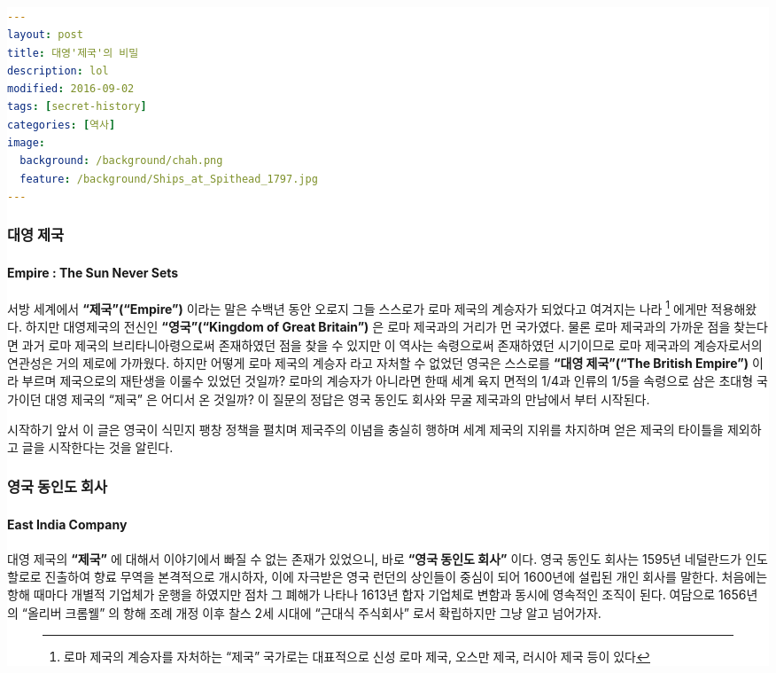 ```yaml
---
layout: post
title: 대영'제국'의 비밀
description: lol
modified: 2016-09-02
tags: [secret-history]
categories: [역사]
image:
  background: /background/chah.png
  feature: /background/Ships_at_Spithead_1797.jpg
---
```



### 대영 제국

#### Empire : The Sun Never Sets

서방 세계에서 **“제국”(“Empire”)** 이라는 말은  수백년 동안 오로지 그들 스스로가 로마 제국의 계승자가 되었다고 여겨지는 나라 [^1] 에게만 적용해왔다. 하지만 대영제국의 전신인 **“영국”(“Kingdom of Great Britain”)** 은 로마 제국과의 거리가 먼 국가였다. 물론 로마 제국과의 가까운 점을  찾는다면 과거 로마 제국의 브리타니아령으로써 존재하였던 점을 찾을 수 있지만 이 역사는 속령으로써 존재하였던 시기이므로 로마 제국과의 계승자로서의 연관성은 거의 제로에 가까웠다.
하지만 어떻게 로마 제국의 계승자 라고 자처할 수 없었던 영국은 스스로를 **“대영 제국”(“The British Empire”)** 이라 부르며 제국으로의 재탄생을 이룰수 있었던 것일까?
로마의 계승자가 아니라면 한때 세계 육지 면적의 1/4과 인류의 1/5을 속령으로 삼은 초대형 국가이던 대영 제국의 “제국” 은 어디서 온 것일까? 이 질문의 정답은 영국 동인도 회사와 무굴 제국과의 만남에서 부터 시작된다.

시작하기 앞서 이 글은 영국이 식민지 팽창 정책을 펼치며 제국주의 이념을 충실히 행하며 세계 제국의 지위를 차지하며 얻은 제국의 타이틀을 제외하고 글을 시작한다는 것을 알린다.



[^1]: 로마 제국의 계승자를 자처하는 “제국” 국가로는 대표적으로 신성 로마 제국, 오스만 제국, 러시아 제국 등이 있다

### 영국 동인도 회사

#### East India Company

대영 제국의 **“제국”** 에 대해서 이야기에서 빠질 수 없는 존재가 있었으니, 바로 **“영국 동인도 회사”** 이다.
영국 동인도 회사는 1595년 네덜란드가 인도 할로로 진출하여 향료 무역을 본격적으로 개시하자, 이에 자극받은 영국 런던의 상인들이 중심이 되어 1600년에 설립된 개인 회사를 말한다. 
처음에는 항해 때마다 개별적 기업체가 운행을 하였지만 점차 그 폐해가 나타나 1613년 합자 기업체로 변함과 동시에 영속적인 조직이 된다. 여담으로 1656년의 “올리버 크롬웰” 의 항해 조례 개정 이후 찰스 2세 시대에 “근대식 주식회사” 로서 확립하지만 그냥 알고 넘어가자.


<figure class="half center">

[^2]: 사람 머릿수에 맞추어 걷는 세금. 소비세와 마찬가지로 소득이 없는 사람에게도 과세하는 세금이다.
[^3]: 오스트리아 왕위계승전쟁에서 프로이센에게 패배해 독일 동부의 비옥한 슐레지엔을 빼앗긴 오스트리아가 그곳을 되찾기 위해 프로이센과 벌인 전쟁을 말한다. 이 전쟁에는 유럽의 거의 모든 열강이 참여하게 되어 유럽 뿐 아니라 그들의 식민지가 있던 아메리카와 인도에 까지 퍼진 세계대전으로 번진 대규모 전쟁이었다.
[^4]: 세포이(sepoy)는 영국 지배 시기 인도에서 채용된 현지 용병을 부르는 명칭이었다. 영국 동인도 회사는 이슬람교도와 힌두교도 중에서 인도인 용병을 뽑아 배치했는데 이들을 세포이라고 불렀다. 오늘날에도 인도군, 네팔군, 파키스탄군, 방글라데시군에서는 사병을 세포이라고 부른다.